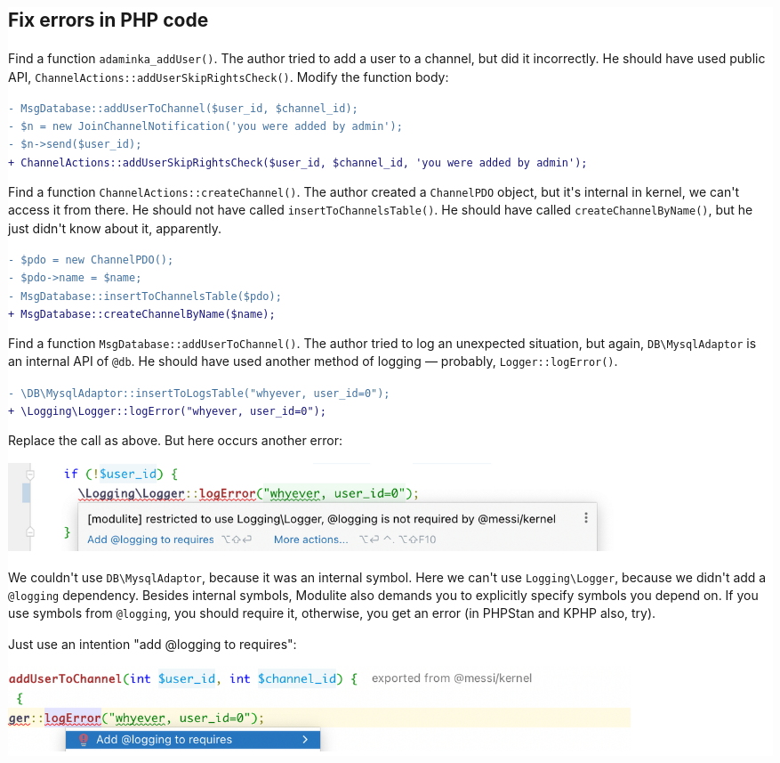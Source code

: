 
## Fix errors in PHP code

Find a function `adaminka_addUser()`. The author tried to add a user to a channel, but did it incorrectly. He should have used public API, `ChannelActions::addUserSkipRightsCheck()`. Modify the function body:

```diff
- MsgDatabase::addUserToChannel($user_id, $channel_id);
- $n = new JoinChannelNotification('you were added by admin');
- $n->send($user_id);
+ ChannelActions::addUserSkipRightsCheck($user_id, $channel_id, 'you were added by admin');
```

Find a function `ChannelActions::createChannel()`. The author created a `ChannelPDO` object, but it's internal in kernel, we can't access it from there. He should not have called `insertToChannelsTable()`. He should have called `createChannelByName()`, but he just didn't know about it, apparently. 

```diff
- $pdo = new ChannelPDO();
- $pdo->name = $name;
- MsgDatabase::insertToChannelsTable($pdo);
+ MsgDatabase::createChannelByName($name);
```

Find a function `MsgDatabase::addUserToChannel()`. The author tried to log an unexpected situation, but again, `DB\MysqlAdaptor` is an internal API of `@db`. He should have used another method of logging — probably, `Logger::logError()`.

```diff
- \DB\MysqlAdaptor::insertToLogsTable("whyever, user_id=0");
+ \Logging\Logger::logError("whyever, user_id=0");
```

Replace the call as above. But here occurs another error:

<img alt="screen-logging-not-required" src="docs/img/screen-logging-not-required.png" width="700">

We couldn't use `DB\MysqlAdaptor`, because it was an internal symbol. Here we can't use `Logging\Logger`, because we didn't add a `@logging` dependency. Besides internal symbols, Modulite also demands you to explicitly specify symbols you depend on. If you use symbols from `@logging`, you should require it, otherwise, you get an error (in PHPStan and KPHP also, try).

Just use an intention "add @logging to requires":

<img alt="screen-logging-add-require" src="docs/img/screen-logging-add-require.png" width="700">
